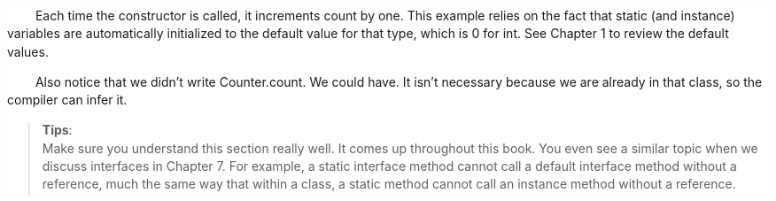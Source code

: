 &emsp;&emsp;
Each time the constructor is called, it increments count by one. This example relies on
the fact that static (and instance) variables are automatically initialized to the default
value for that type, which is 0 for int. See Chapter 1 to review the default values. <br />

&emsp;&emsp;
Also notice that we didn’t write Counter.count. We could have. It isn’t necessary
because we are already in that class, so the compiler can infer it.

> **Tips**: <br />
> Make sure you understand this section really well. It comes up
throughout this book. You even see a similar topic when we discuss interfaces 
in Chapter 7. For example, a static interface method cannot call a
default interface method without a reference, much the same way that
within a class, a static method cannot call an instance method without
a reference.




